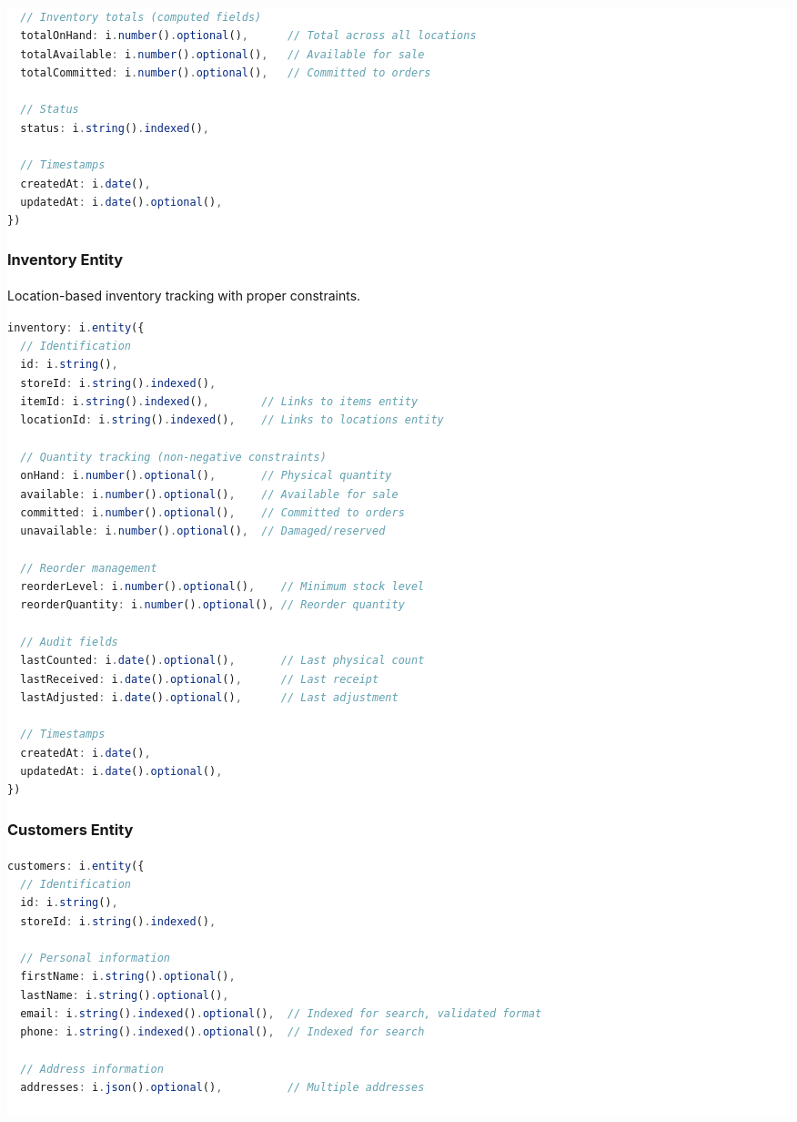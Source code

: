 ```typescript
  // Inventory totals (computed fields)
  totalOnHand: i.number().optional(),      // Total across all locations
  totalAvailable: i.number().optional(),   // Available for sale
  totalCommitted: i.number().optional(),   // Committed to orders
  
  // Status
  status: i.string().indexed(),
  
  // Timestamps
  createdAt: i.date(),
  updatedAt: i.date().optional(),
})
```

### Inventory Entity

Location-based inventory tracking with proper constraints.

```typescript
inventory: i.entity({
  // Identification
  id: i.string(),
  storeId: i.string().indexed(),
  itemId: i.string().indexed(),        // Links to items entity
  locationId: i.string().indexed(),    // Links to locations entity
  
  // Quantity tracking (non-negative constraints)
  onHand: i.number().optional(),       // Physical quantity
  available: i.number().optional(),    // Available for sale
  committed: i.number().optional(),    // Committed to orders
  unavailable: i.number().optional(),  // Damaged/reserved
  
  // Reorder management
  reorderLevel: i.number().optional(),    // Minimum stock level
  reorderQuantity: i.number().optional(), // Reorder quantity
  
  // Audit fields
  lastCounted: i.date().optional(),       // Last physical count
  lastReceived: i.date().optional(),      // Last receipt
  lastAdjusted: i.date().optional(),      // Last adjustment
  
  // Timestamps
  createdAt: i.date(),
  updatedAt: i.date().optional(),
})
```

### Customers Entity

```typescript
customers: i.entity({
  // Identification
  id: i.string(),
  storeId: i.string().indexed(),
  
  // Personal information
  firstName: i.string().optional(),
  lastName: i.string().optional(),
  email: i.string().indexed().optional(),  // Indexed for search, validated format
  phone: i.string().indexed().optional(),  // Indexed for search
  
  // Address information
  addresses: i.json().optional(),          // Multiple addresses
  
```